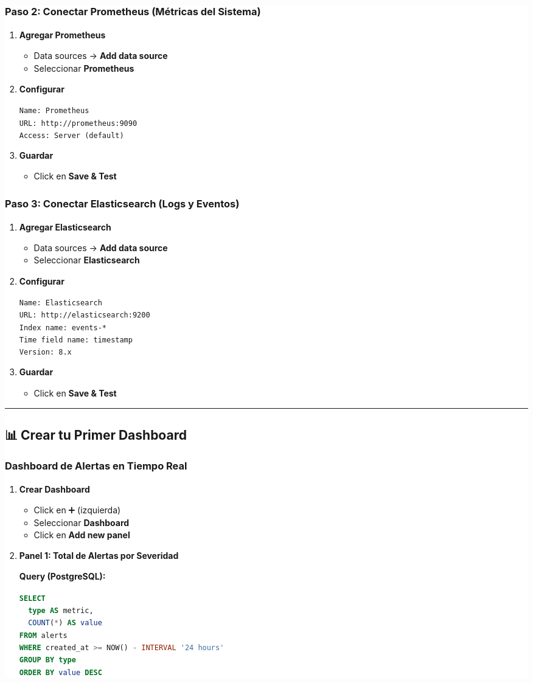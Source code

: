 ### Paso 2: Conectar Prometheus (Métricas del Sistema)

1. **Agregar Prometheus**
   - Data sources → **Add data source**
   - Seleccionar **Prometheus**

2. **Configurar**
   ```
   Name: Prometheus
   URL: http://prometheus:9090
   Access: Server (default)
   ```

3. **Guardar**
   - Click en **Save & Test**

### Paso 3: Conectar Elasticsearch (Logs y Eventos)

1. **Agregar Elasticsearch**
   - Data sources → **Add data source**
   - Seleccionar **Elasticsearch**

2. **Configurar**
   ```
   Name: Elasticsearch
   URL: http://elasticsearch:9200
   Index name: events-*
   Time field name: timestamp
   Version: 8.x
   ```

3. **Guardar**
   - Click en **Save & Test**

---

## 📊 Crear tu Primer Dashboard

### Dashboard de Alertas en Tiempo Real

1. **Crear Dashboard**
   - Click en ➕ (izquierda)
   - Seleccionar **Dashboard**
   - Click en **Add new panel**

2. **Panel 1: Total de Alertas por Severidad**
   
   **Query (PostgreSQL):**
   ```sql
   SELECT 
     type AS metric,
     COUNT(*) AS value
   FROM alerts
   WHERE created_at >= NOW() - INTERVAL '24 hours'
   GROUP BY type
   ORDER BY value DESC
   ```
